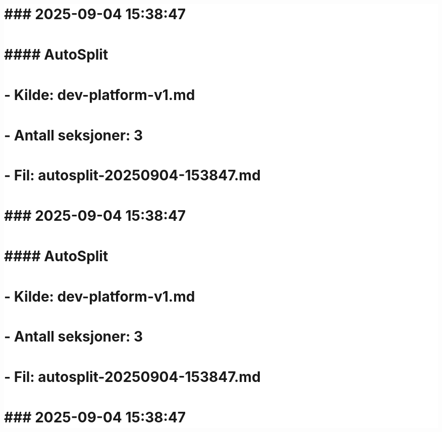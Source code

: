 #

#

#

#

# \### 2025-09-04 15:38:47

# \#### AutoSplit

# \- Kilde: dev-platform-v1.md

# \- Antall seksjoner: 3

# \- Fil: autosplit-20250904-153847.md

#

#

#

#

# \### 2025-09-04 15:38:47

# \#### AutoSplit

# \- Kilde: dev-platform-v1.md

# \- Antall seksjoner: 3

# \- Fil: autosplit-20250904-153847.md

#

#

#

#

# \### 2025-09-04 15:38:47
